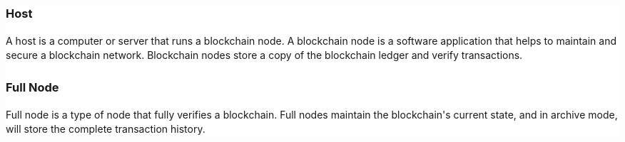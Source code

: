 ### Host
A host is a computer or server that runs a blockchain node. A blockchain node is a software application that helps to maintain and secure a blockchain network. Blockchain nodes store a copy of the blockchain ledger and verify transactions.

### Full Node
Full node is a type of node that fully verifies a blockchain. Full nodes maintain the blockchain's current state, and in archive mode, will store the complete transaction history.




